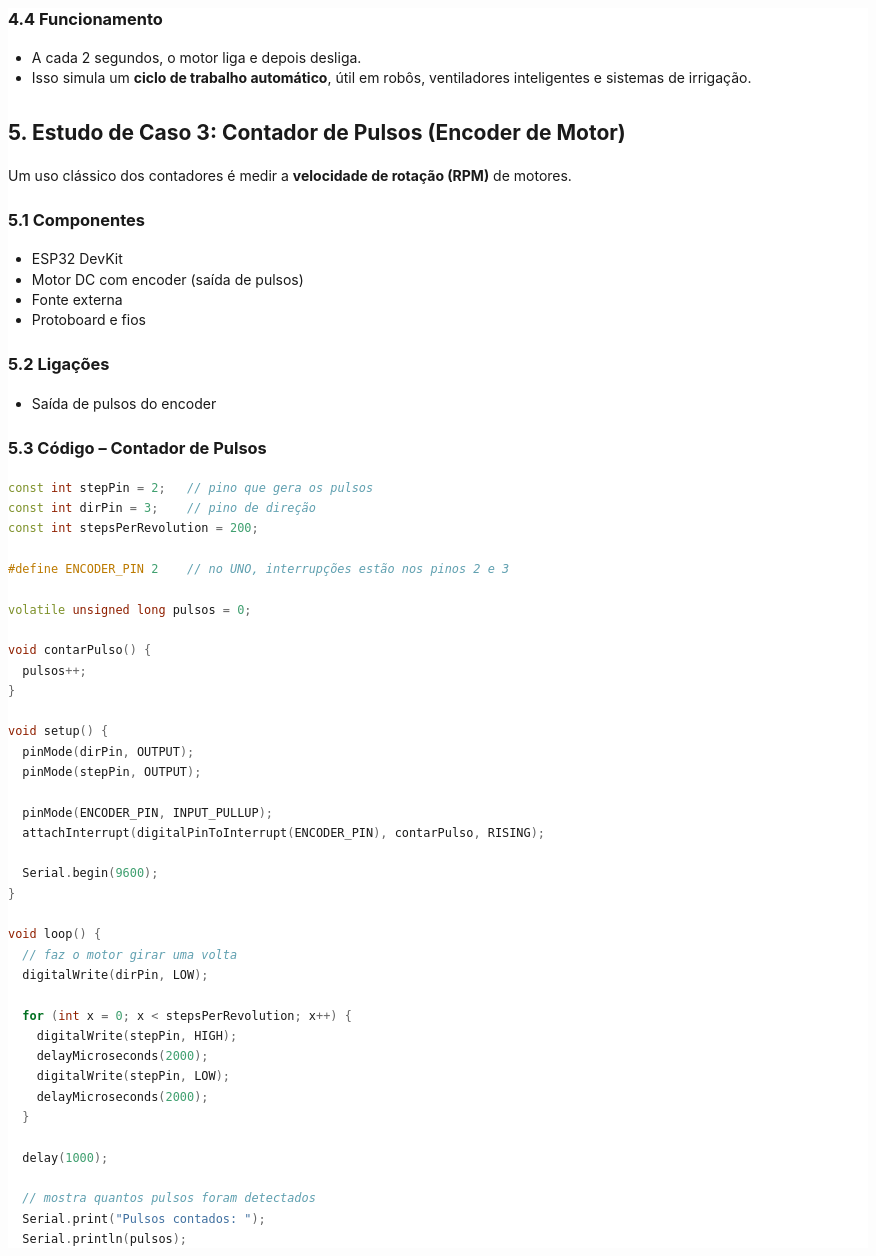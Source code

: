 ### 4.4 Funcionamento

* A cada 2 segundos, o motor liga e depois desliga.
* Isso simula um **ciclo de trabalho automático**, útil em robôs, ventiladores inteligentes e sistemas de irrigação.


## 5. Estudo de Caso 3: Contador de Pulsos (Encoder de Motor)

Um uso clássico dos contadores é medir a **velocidade de rotação (RPM)** de motores.

### 5.1 Componentes

* ESP32 DevKit
* Motor DC com encoder (saída de pulsos)
* Fonte externa
* Protoboard e fios

### 5.2 Ligações

* Saída de pulsos do encoder

### 5.3 Código – Contador de Pulsos

```cpp
const int stepPin = 2;   // pino que gera os pulsos
const int dirPin = 3;    // pino de direção
const int stepsPerRevolution = 200;

#define ENCODER_PIN 2    // no UNO, interrupções estão nos pinos 2 e 3

volatile unsigned long pulsos = 0;

void contarPulso() {
  pulsos++;
}

void setup() {
  pinMode(dirPin, OUTPUT);
  pinMode(stepPin, OUTPUT);

  pinMode(ENCODER_PIN, INPUT_PULLUP);
  attachInterrupt(digitalPinToInterrupt(ENCODER_PIN), contarPulso, RISING);

  Serial.begin(9600);
}

void loop() {
  // faz o motor girar uma volta
  digitalWrite(dirPin, LOW);

  for (int x = 0; x < stepsPerRevolution; x++) {
    digitalWrite(stepPin, HIGH);
    delayMicroseconds(2000);
    digitalWrite(stepPin, LOW);
    delayMicroseconds(2000);
  }

  delay(1000);

  // mostra quantos pulsos foram detectados
  Serial.print("Pulsos contados: ");
  Serial.println(pulsos);
```
